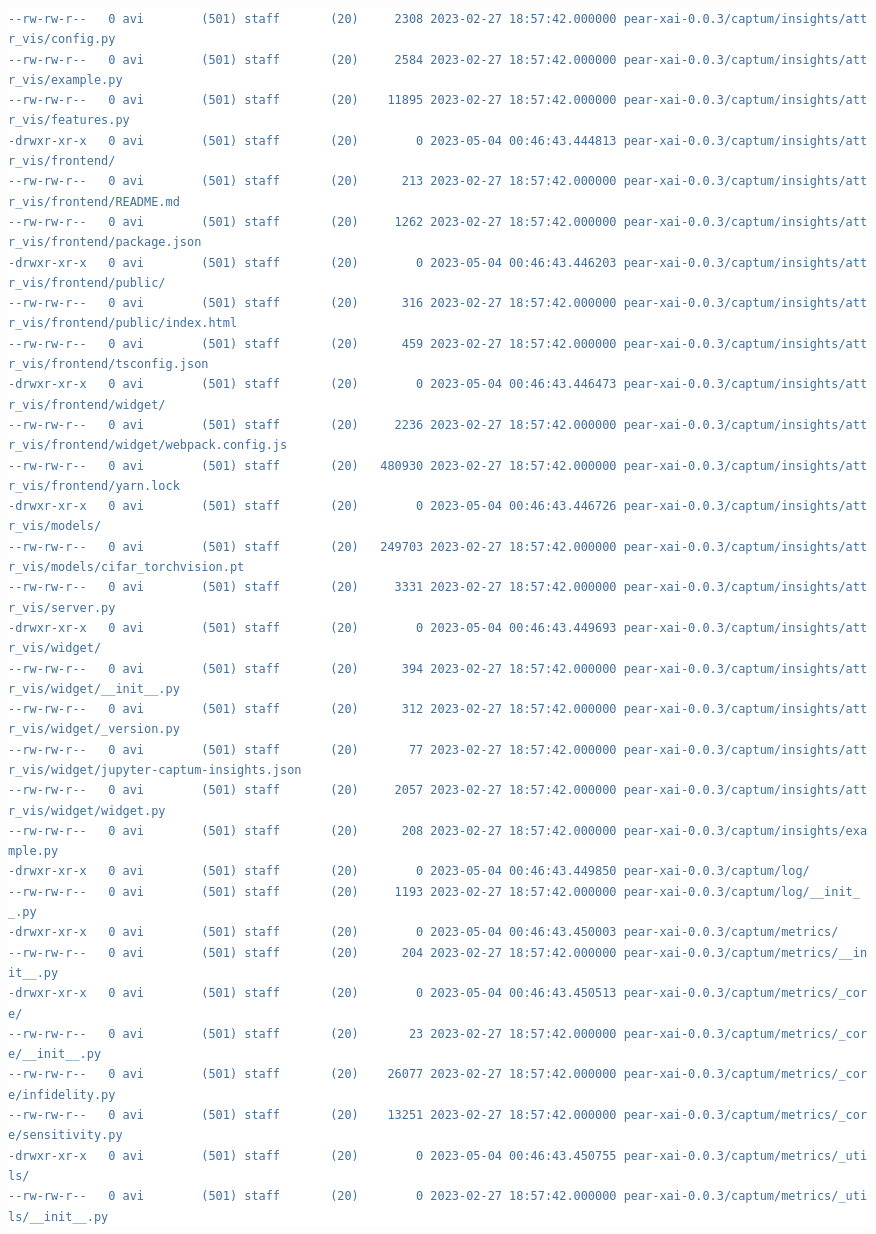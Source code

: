 ```diff
--rw-rw-r--   0 avi        (501) staff       (20)     2308 2023-02-27 18:57:42.000000 pear-xai-0.0.3/captum/insights/attr_vis/config.py
--rw-rw-r--   0 avi        (501) staff       (20)     2584 2023-02-27 18:57:42.000000 pear-xai-0.0.3/captum/insights/attr_vis/example.py
--rw-rw-r--   0 avi        (501) staff       (20)    11895 2023-02-27 18:57:42.000000 pear-xai-0.0.3/captum/insights/attr_vis/features.py
-drwxr-xr-x   0 avi        (501) staff       (20)        0 2023-05-04 00:46:43.444813 pear-xai-0.0.3/captum/insights/attr_vis/frontend/
--rw-rw-r--   0 avi        (501) staff       (20)      213 2023-02-27 18:57:42.000000 pear-xai-0.0.3/captum/insights/attr_vis/frontend/README.md
--rw-rw-r--   0 avi        (501) staff       (20)     1262 2023-02-27 18:57:42.000000 pear-xai-0.0.3/captum/insights/attr_vis/frontend/package.json
-drwxr-xr-x   0 avi        (501) staff       (20)        0 2023-05-04 00:46:43.446203 pear-xai-0.0.3/captum/insights/attr_vis/frontend/public/
--rw-rw-r--   0 avi        (501) staff       (20)      316 2023-02-27 18:57:42.000000 pear-xai-0.0.3/captum/insights/attr_vis/frontend/public/index.html
--rw-rw-r--   0 avi        (501) staff       (20)      459 2023-02-27 18:57:42.000000 pear-xai-0.0.3/captum/insights/attr_vis/frontend/tsconfig.json
-drwxr-xr-x   0 avi        (501) staff       (20)        0 2023-05-04 00:46:43.446473 pear-xai-0.0.3/captum/insights/attr_vis/frontend/widget/
--rw-rw-r--   0 avi        (501) staff       (20)     2236 2023-02-27 18:57:42.000000 pear-xai-0.0.3/captum/insights/attr_vis/frontend/widget/webpack.config.js
--rw-rw-r--   0 avi        (501) staff       (20)   480930 2023-02-27 18:57:42.000000 pear-xai-0.0.3/captum/insights/attr_vis/frontend/yarn.lock
-drwxr-xr-x   0 avi        (501) staff       (20)        0 2023-05-04 00:46:43.446726 pear-xai-0.0.3/captum/insights/attr_vis/models/
--rw-rw-r--   0 avi        (501) staff       (20)   249703 2023-02-27 18:57:42.000000 pear-xai-0.0.3/captum/insights/attr_vis/models/cifar_torchvision.pt
--rw-rw-r--   0 avi        (501) staff       (20)     3331 2023-02-27 18:57:42.000000 pear-xai-0.0.3/captum/insights/attr_vis/server.py
-drwxr-xr-x   0 avi        (501) staff       (20)        0 2023-05-04 00:46:43.449693 pear-xai-0.0.3/captum/insights/attr_vis/widget/
--rw-rw-r--   0 avi        (501) staff       (20)      394 2023-02-27 18:57:42.000000 pear-xai-0.0.3/captum/insights/attr_vis/widget/__init__.py
--rw-rw-r--   0 avi        (501) staff       (20)      312 2023-02-27 18:57:42.000000 pear-xai-0.0.3/captum/insights/attr_vis/widget/_version.py
--rw-rw-r--   0 avi        (501) staff       (20)       77 2023-02-27 18:57:42.000000 pear-xai-0.0.3/captum/insights/attr_vis/widget/jupyter-captum-insights.json
--rw-rw-r--   0 avi        (501) staff       (20)     2057 2023-02-27 18:57:42.000000 pear-xai-0.0.3/captum/insights/attr_vis/widget/widget.py
--rw-rw-r--   0 avi        (501) staff       (20)      208 2023-02-27 18:57:42.000000 pear-xai-0.0.3/captum/insights/example.py
-drwxr-xr-x   0 avi        (501) staff       (20)        0 2023-05-04 00:46:43.449850 pear-xai-0.0.3/captum/log/
--rw-rw-r--   0 avi        (501) staff       (20)     1193 2023-02-27 18:57:42.000000 pear-xai-0.0.3/captum/log/__init__.py
-drwxr-xr-x   0 avi        (501) staff       (20)        0 2023-05-04 00:46:43.450003 pear-xai-0.0.3/captum/metrics/
--rw-rw-r--   0 avi        (501) staff       (20)      204 2023-02-27 18:57:42.000000 pear-xai-0.0.3/captum/metrics/__init__.py
-drwxr-xr-x   0 avi        (501) staff       (20)        0 2023-05-04 00:46:43.450513 pear-xai-0.0.3/captum/metrics/_core/
--rw-rw-r--   0 avi        (501) staff       (20)       23 2023-02-27 18:57:42.000000 pear-xai-0.0.3/captum/metrics/_core/__init__.py
--rw-rw-r--   0 avi        (501) staff       (20)    26077 2023-02-27 18:57:42.000000 pear-xai-0.0.3/captum/metrics/_core/infidelity.py
--rw-rw-r--   0 avi        (501) staff       (20)    13251 2023-02-27 18:57:42.000000 pear-xai-0.0.3/captum/metrics/_core/sensitivity.py
-drwxr-xr-x   0 avi        (501) staff       (20)        0 2023-05-04 00:46:43.450755 pear-xai-0.0.3/captum/metrics/_utils/
--rw-rw-r--   0 avi        (501) staff       (20)        0 2023-02-27 18:57:42.000000 pear-xai-0.0.3/captum/metrics/_utils/__init__.py
```
